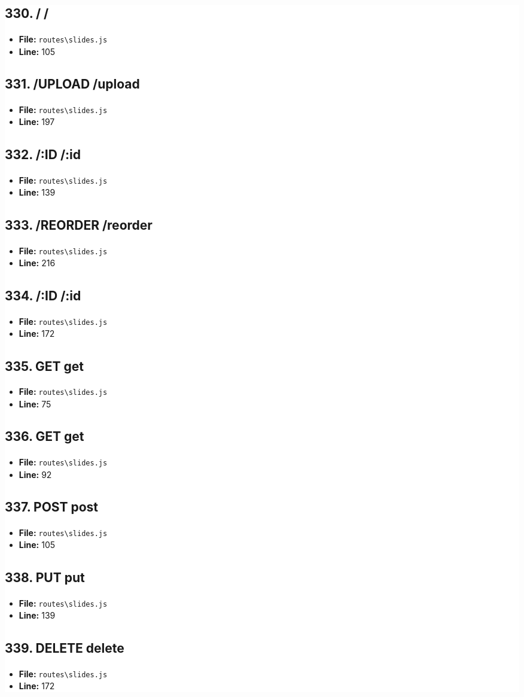 ## 330. / /

- **File:** `routes\slides.js`
- **Line:** 105

## 331. /UPLOAD /upload

- **File:** `routes\slides.js`
- **Line:** 197

## 332. /:ID /:id

- **File:** `routes\slides.js`
- **Line:** 139

## 333. /REORDER /reorder

- **File:** `routes\slides.js`
- **Line:** 216

## 334. /:ID /:id

- **File:** `routes\slides.js`
- **Line:** 172

## 335. GET get

- **File:** `routes\slides.js`
- **Line:** 75

## 336. GET get

- **File:** `routes\slides.js`
- **Line:** 92

## 337. POST post

- **File:** `routes\slides.js`
- **Line:** 105

## 338. PUT put

- **File:** `routes\slides.js`
- **Line:** 139

## 339. DELETE delete

- **File:** `routes\slides.js`
- **Line:** 172
